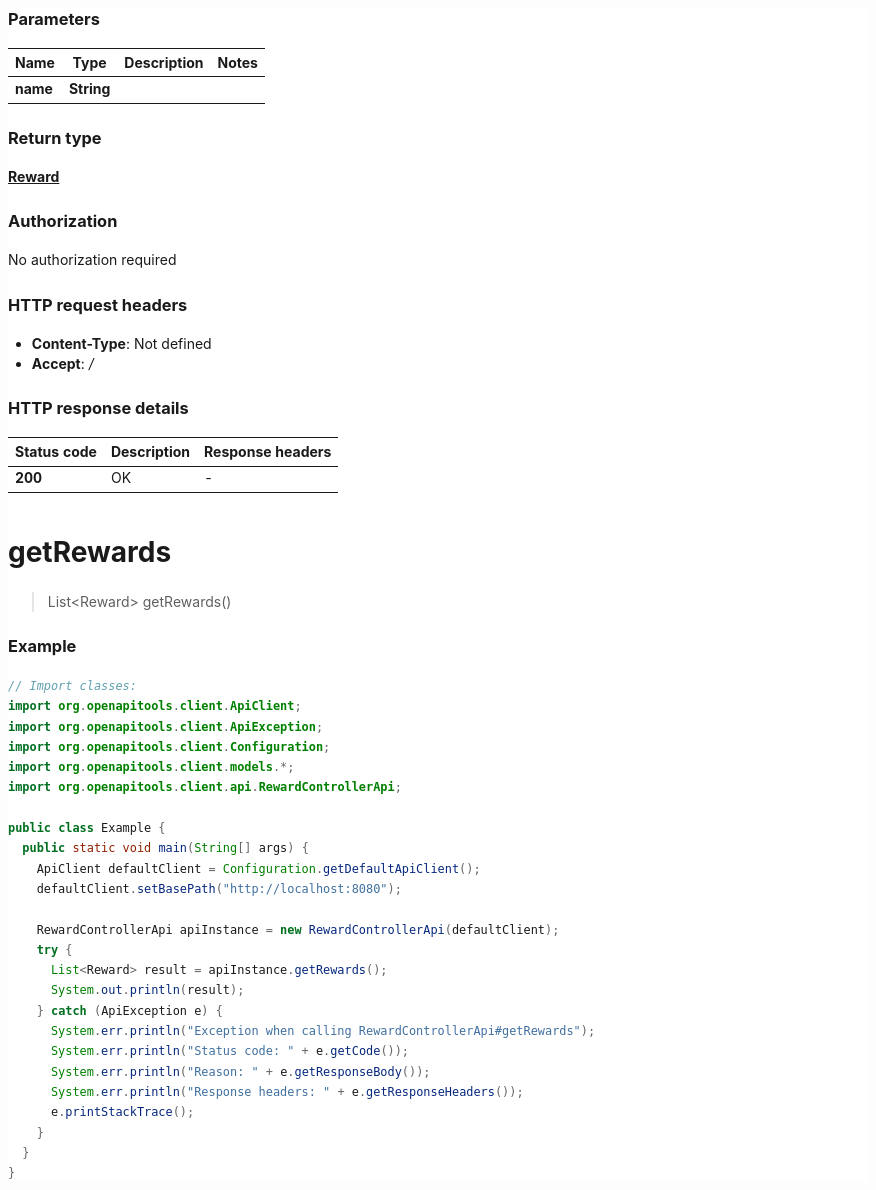### Parameters

| Name | Type | Description  | Notes |
|------------- | ------------- | ------------- | -------------|
| **name** | **String**|  | |

### Return type

[**Reward**](Reward.md)

### Authorization

No authorization required

### HTTP request headers

 - **Content-Type**: Not defined
 - **Accept**: */*

### HTTP response details
| Status code | Description | Response headers |
|-------------|-------------|------------------|
| **200** | OK |  -  |

<a id="getRewards"></a>
# **getRewards**
> List&lt;Reward&gt; getRewards()



### Example
```java
// Import classes:
import org.openapitools.client.ApiClient;
import org.openapitools.client.ApiException;
import org.openapitools.client.Configuration;
import org.openapitools.client.models.*;
import org.openapitools.client.api.RewardControllerApi;

public class Example {
  public static void main(String[] args) {
    ApiClient defaultClient = Configuration.getDefaultApiClient();
    defaultClient.setBasePath("http://localhost:8080");

    RewardControllerApi apiInstance = new RewardControllerApi(defaultClient);
    try {
      List<Reward> result = apiInstance.getRewards();
      System.out.println(result);
    } catch (ApiException e) {
      System.err.println("Exception when calling RewardControllerApi#getRewards");
      System.err.println("Status code: " + e.getCode());
      System.err.println("Reason: " + e.getResponseBody());
      System.err.println("Response headers: " + e.getResponseHeaders());
      e.printStackTrace();
    }
  }
}
```
